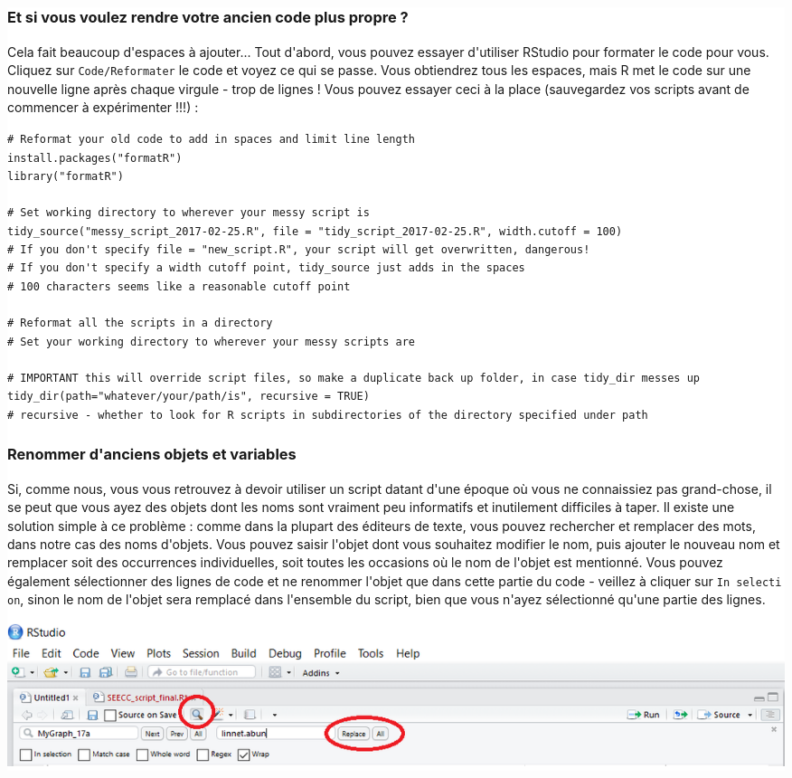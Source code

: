 ### Et si vous voulez rendre votre ancien code plus propre ?

Cela fait beaucoup d'espaces à ajouter... Tout d'abord, vous pouvez essayer d'utiliser RStudio pour formater le code pour vous. 
Cliquez sur `Code/Reformater` le code et voyez ce qui se passe. 
Vous obtiendrez tous les espaces, mais R met le code sur une nouvelle ligne après chaque virgule - trop de lignes ! 
Vous pouvez essayer ceci à la place (sauvegardez vos scripts avant de commencer à expérimenter !!!) :

```{r, eval=FALSE}
# Reformat your old code to add in spaces and limit line length
install.packages("formatR")
library("formatR")

# Set working directory to wherever your messy script is
tidy_source("messy_script_2017-02-25.R", file = "tidy_script_2017-02-25.R", width.cutoff = 100)
# If you don't specify file = "new_script.R", your script will get overwritten, dangerous!
# If you don't specify a width cutoff point, tidy_source just adds in the spaces
# 100 characters seems like a reasonable cutoff point

# Reformat all the scripts in a directory
# Set your working directory to wherever your messy scripts are

# IMPORTANT this will override script files, so make a duplicate back up folder, in case tidy_dir messes up
tidy_dir(path="whatever/your/path/is", recursive = TRUE)
# recursive	- whether to look for R scripts in subdirectories of the directory specified under path
```

### Renommer d'anciens objets et variables

Si, comme nous, vous vous retrouvez à devoir utiliser un script datant d'une époque où vous ne connaissiez pas grand-chose, 
il se peut que vous ayez des objets dont les noms sont vraiment peu informatifs et inutilement difficiles à taper. 
Il existe une solution simple à ce problème : comme dans la plupart des éditeurs de texte, vous pouvez rechercher et remplacer des mots, 
dans notre cas des noms d'objets. 
Vous pouvez saisir l'objet dont vous souhaitez modifier le nom, puis ajouter le nouveau nom et remplacer soit des occurrences individuelles, 
soit toutes les occasions où le nom de l'objet est mentionné. 
Vous pouvez également sélectionner des lignes de code et ne renommer l'objet que dans cette partie du code - veillez à cliquer sur `In selection`, 
sinon le nom de l'objet sera remplacé dans l'ensemble du script, bien que vous n'ayez sélectionné qu'une partie des lignes.

![](images/replace.png)

